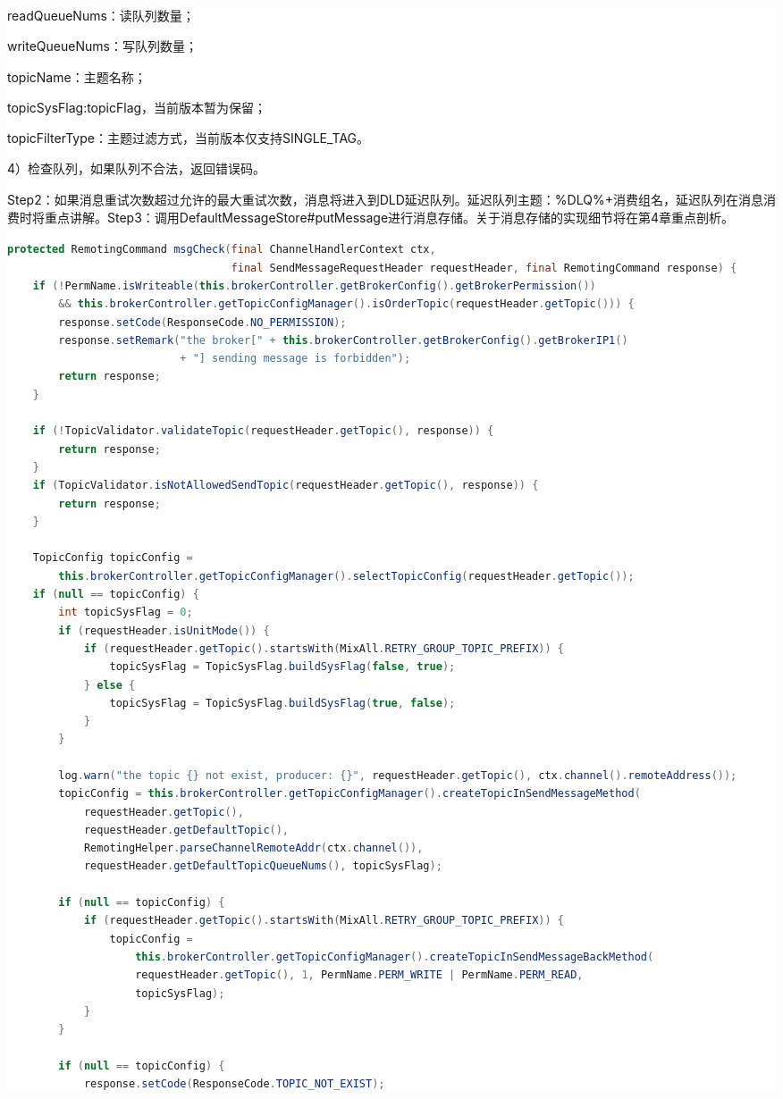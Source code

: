 readQueueNums：读队列数量；

writeQueueNums：写队列数量；

topicName：主题名称；

topicSysFlag:topicFlag，当前版本暂为保留；

topicFilterType：主题过滤方式，当前版本仅支持SINGLE_TAG。

4）检查队列，如果队列不合法，返回错误码。

Step2：如果消息重试次数超过允许的最大重试次数，消息将进入到DLD延迟队列。延迟队列主题：%DLQ%+消费组名，延迟队列在消息消费时将重点讲解。Step3：调用DefaultMessageStore#putMessage进行消息存储。关于消息存储的实现细节将在第4章重点剖析。

```java
protected RemotingCommand msgCheck(final ChannelHandlerContext ctx,
                                   final SendMessageRequestHeader requestHeader, final RemotingCommand response) {
    if (!PermName.isWriteable(this.brokerController.getBrokerConfig().getBrokerPermission())
        && this.brokerController.getTopicConfigManager().isOrderTopic(requestHeader.getTopic())) {
        response.setCode(ResponseCode.NO_PERMISSION);
        response.setRemark("the broker[" + this.brokerController.getBrokerConfig().getBrokerIP1()
                           + "] sending message is forbidden");
        return response;
    }

    if (!TopicValidator.validateTopic(requestHeader.getTopic(), response)) {
        return response;
    }
    if (TopicValidator.isNotAllowedSendTopic(requestHeader.getTopic(), response)) {
        return response;
    }

    TopicConfig topicConfig =
        this.brokerController.getTopicConfigManager().selectTopicConfig(requestHeader.getTopic());
    if (null == topicConfig) {
        int topicSysFlag = 0;
        if (requestHeader.isUnitMode()) {
            if (requestHeader.getTopic().startsWith(MixAll.RETRY_GROUP_TOPIC_PREFIX)) {
                topicSysFlag = TopicSysFlag.buildSysFlag(false, true);
            } else {
                topicSysFlag = TopicSysFlag.buildSysFlag(true, false);
            }
        }

        log.warn("the topic {} not exist, producer: {}", requestHeader.getTopic(), ctx.channel().remoteAddress());
        topicConfig = this.brokerController.getTopicConfigManager().createTopicInSendMessageMethod(
            requestHeader.getTopic(),
            requestHeader.getDefaultTopic(),
            RemotingHelper.parseChannelRemoteAddr(ctx.channel()),
            requestHeader.getDefaultTopicQueueNums(), topicSysFlag);

        if (null == topicConfig) {
            if (requestHeader.getTopic().startsWith(MixAll.RETRY_GROUP_TOPIC_PREFIX)) {
                topicConfig =
                    this.brokerController.getTopicConfigManager().createTopicInSendMessageBackMethod(
                    requestHeader.getTopic(), 1, PermName.PERM_WRITE | PermName.PERM_READ,
                    topicSysFlag);
            }
        }

        if (null == topicConfig) {
            response.setCode(ResponseCode.TOPIC_NOT_EXIST);
```